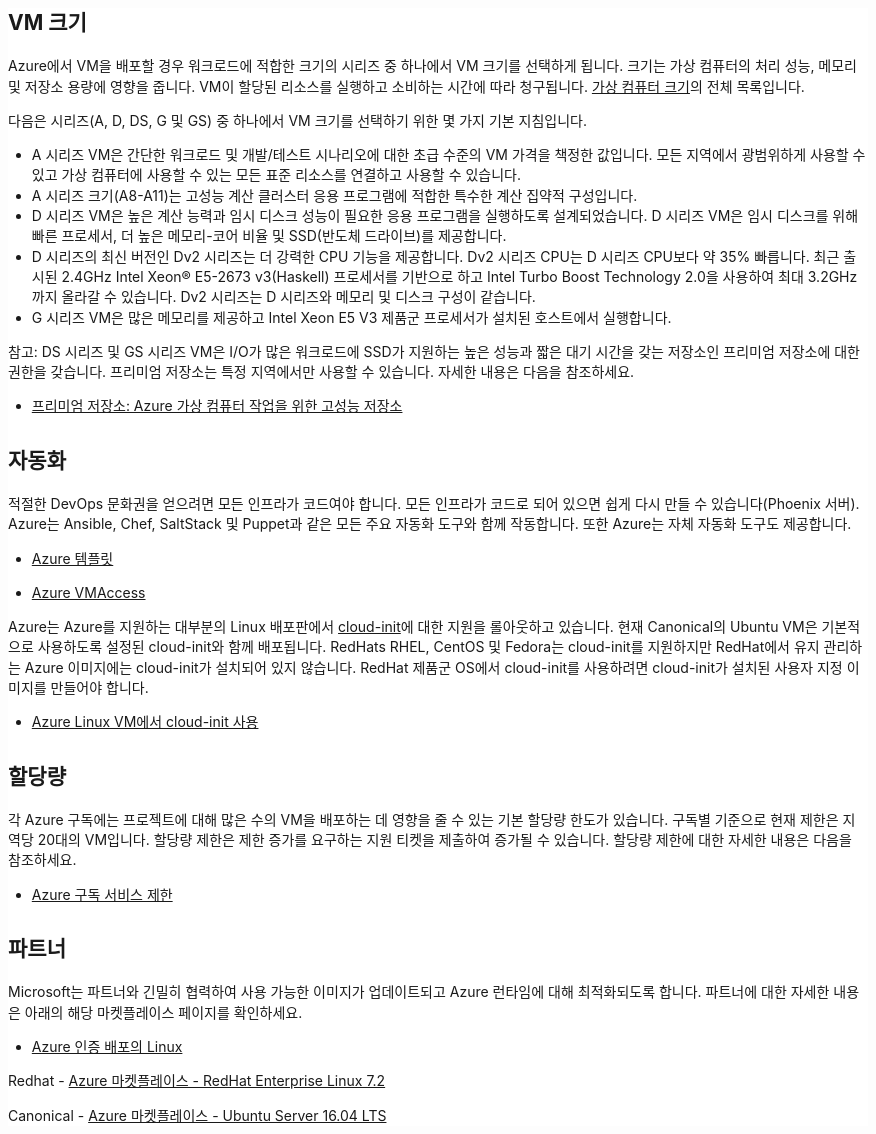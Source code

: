 ## VM 크기
Azure에서 VM을 배포할 경우 워크로드에 적합한 크기의 시리즈 중 하나에서 VM 크기를 선택하게 됩니다. 크기는 가상 컴퓨터의 처리 성능, 메모리 및 저장소 용량에 영향을 줍니다. VM이 할당된 리소스를 실행하고 소비하는 시간에 따라 청구됩니다. [가상 컴퓨터 크기](virtual-machines-linux-sizes.md)의 전체 목록입니다.

다음은 시리즈(A, D, DS, G 및 GS) 중 하나에서 VM 크기를 선택하기 위한 몇 가지 기본 지침입니다.

* A 시리즈 VM은 간단한 워크로드 및 개발/테스트 시나리오에 대한 초급 수준의 VM 가격을 책정한 값입니다. 모든 지역에서 광범위하게 사용할 수 있고 가상 컴퓨터에 사용할 수 있는 모든 표준 리소스를 연결하고 사용할 수 있습니다.
* A 시리즈 크기(A8-A11)는 고성능 계산 클러스터 응용 프로그램에 적합한 특수한 계산 집약적 구성입니다.
* D 시리즈 VM은 높은 계산 능력과 임시 디스크 성능이 필요한 응용 프로그램을 실행하도록 설계되었습니다. D 시리즈 VM은 임시 디스크를 위해 빠른 프로세서, 더 높은 메모리-코어 비율 및 SSD(반도체 드라이브)를 제공합니다.
* D 시리즈의 최신 버전인 Dv2 시리즈는 더 강력한 CPU 기능을 제공합니다. Dv2 시리즈 CPU는 D 시리즈 CPU보다 약 35% 빠릅니다. 최근 출시된 2.4GHz Intel Xeon® E5-2673 v3(Haskell) 프로세서를 기반으로 하고 Intel Turbo Boost Technology 2.0을 사용하여 최대 3.2GHz까지 올라갈 수 있습니다. Dv2 시리즈는 D 시리즈와 메모리 및 디스크 구성이 같습니다.
* G 시리즈 VM은 많은 메모리를 제공하고 Intel Xeon E5 V3 제품군 프로세서가 설치된 호스트에서 실행합니다.

참고: DS 시리즈 및 GS 시리즈 VM은 I/O가 많은 워크로드에 SSD가 지원하는 높은 성능과 짧은 대기 시간을 갖는 저장소인 프리미엄 저장소에 대한 권한을 갖습니다. 프리미엄 저장소는 특정 지역에서만 사용할 수 있습니다. 자세한 내용은 다음을 참조하세요.

- [프리미엄 저장소: Azure 가상 컴퓨터 작업을 위한 고성능 저장소](../storage/storage-premium-storage.md)

## 자동화
적절한 DevOps 문화권을 얻으려면 모든 인프라가 코드여야 합니다. 모든 인프라가 코드로 되어 있으면 쉽게 다시 만들 수 있습니다(Phoenix 서버). Azure는 Ansible, Chef, SaltStack 및 Puppet과 같은 모든 주요 자동화 도구와 함께 작동합니다. 또한 Azure는 자체 자동화 도구도 제공합니다.

- [Azure 템플릿](virtual-machines-linux-create-ssh-secured-vm-from-template.md)

- [Azure VMAccess](virtual-machines-linux-using-vmaccess-extension.md)

Azure는 Azure를 지원하는 대부분의 Linux 배포판에서 [cloud-init](http://cloud-init.io/)에 대한 지원을 롤아웃하고 있습니다. 현재 Canonical의 Ubuntu VM은 기본적으로 사용하도록 설정된 cloud-init와 함께 배포됩니다. RedHats RHEL, CentOS 및 Fedora는 cloud-init를 지원하지만 RedHat에서 유지 관리하는 Azure 이미지에는 cloud-init가 설치되어 있지 않습니다. RedHat 제품군 OS에서 cloud-init를 사용하려면 cloud-init가 설치된 사용자 지정 이미지를 만들어야 합니다.

- [Azure Linux VM에서 cloud-init 사용](virtual-machines-linux-using-cloud-init.md)

## 할당량
각 Azure 구독에는 프로젝트에 대해 많은 수의 VM을 배포하는 데 영향을 줄 수 있는 기본 할당량 한도가 있습니다. 구독별 기준으로 현재 제한은 지역당 20대의 VM입니다. 할당량 제한은 제한 증가를 요구하는 지원 티켓을 제출하여 증가될 수 있습니다. 할당량 제한에 대한 자세한 내용은 다음을 참조하세요.

- [Azure 구독 서비스 제한](../azure-subscription-service-limits.md)


## 파트너

Microsoft는 파트너와 긴밀히 협력하여 사용 가능한 이미지가 업데이트되고 Azure 런타임에 대해 최적화되도록 합니다. 파트너에 대한 자세한 내용은 아래의 해당 마켓플레이스 페이지를 확인하세요.

- [Azure 인증 배포의 Linux](virtual-machines-linux-endorsed-distros.md)

Redhat - [Azure 마켓플레이스 - RedHat Enterprise Linux 7.2](https://azure.microsoft.com/marketplace/partners/redhat/redhatenterpriselinux72/)

Canonical - [Azure 마켓플레이스 - Ubuntu Server 16.04 LTS](https://azure.microsoft.com/marketplace/partners/canonical/ubuntuserver1604lts/)

